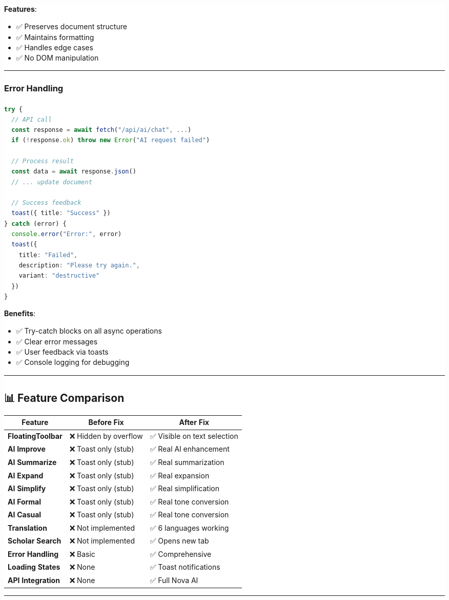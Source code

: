**Features**:
- ✅ Preserves document structure
- ✅ Maintains formatting
- ✅ Handles edge cases
- ✅ No DOM manipulation

---

### Error Handling
```typescript
try {
  // API call
  const response = await fetch("/api/ai/chat", ...)
  if (!response.ok) throw new Error("AI request failed")
  
  // Process result
  const data = await response.json()
  // ... update document
  
  // Success feedback
  toast({ title: "Success" })
} catch (error) {
  console.error("Error:", error)
  toast({
    title: "Failed",
    description: "Please try again.",
    variant: "destructive"
  })
}
```

**Benefits**:
- ✅ Try-catch blocks on all async operations
- ✅ Clear error messages
- ✅ User feedback via toasts
- ✅ Console logging for debugging

---

## 📊 Feature Comparison

| Feature | Before Fix | After Fix |
|---------|-----------|-----------|
| **FloatingToolbar** | ❌ Hidden by overflow | ✅ Visible on text selection |
| **AI Improve** | ❌ Toast only (stub) | ✅ Real AI enhancement |
| **AI Summarize** | ❌ Toast only (stub) | ✅ Real summarization |
| **AI Expand** | ❌ Toast only (stub) | ✅ Real expansion |
| **AI Simplify** | ❌ Toast only (stub) | ✅ Real simplification |
| **AI Formal** | ❌ Toast only (stub) | ✅ Real tone conversion |
| **AI Casual** | ❌ Toast only (stub) | ✅ Real tone conversion |
| **Translation** | ❌ Not implemented | ✅ 6 languages working |
| **Scholar Search** | ❌ Not implemented | ✅ Opens new tab |
| **Error Handling** | ❌ Basic | ✅ Comprehensive |
| **Loading States** | ❌ None | ✅ Toast notifications |
| **API Integration** | ❌ None | ✅ Full Nova AI |

---